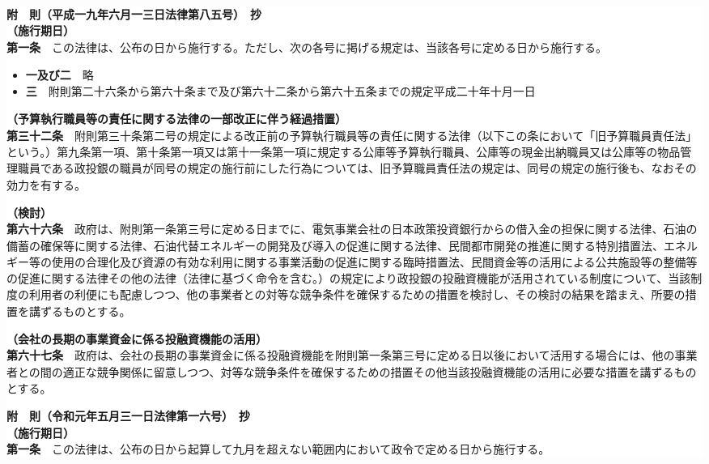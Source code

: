 **附　則（平成一九年六月一三日法律第八五号）　抄**  
**（施行期日）**  
**第一条**　この法律は、公布の日から施行する。ただし、次の各号に掲げる規定は、当該各号に定める日から施行する。  
* **一及び二**　略  
* **三**　附則第二十六条から第六十条まで及び第六十二条から第六十五条までの規定平成二十年十月一日  
  
**（予算執行職員等の責任に関する法律の一部改正に伴う経過措置）**  
**第三十二条**　附則第三十条第二号の規定による改正前の予算執行職員等の責任に関する法律（以下この条において「旧予算職員責任法」という。）第九条第一項、第十条第一項又は第十一条第一項に規定する公庫等予算執行職員、公庫等の現金出納職員又は公庫等の物品管理職員である政投銀の職員が同号の規定の施行前にした行為については、旧予算職員責任法の規定は、同号の規定の施行後も、なおその効力を有する。  
  
**（検討）**  
**第六十六条**　政府は、附則第一条第三号に定める日までに、電気事業会社の日本政策投資銀行からの借入金の担保に関する法律、石油の備蓄の確保等に関する法律、石油代替エネルギーの開発及び導入の促進に関する法律、民間都市開発の推進に関する特別措置法、エネルギー等の使用の合理化及び資源の有効な利用に関する事業活動の促進に関する臨時措置法、民間資金等の活用による公共施設等の整備等の促進に関する法律その他の法律（法律に基づく命令を含む。）の規定により政投銀の投融資機能が活用されている制度について、当該制度の利用者の利便にも配慮しつつ、他の事業者との対等な競争条件を確保するための措置を検討し、その検討の結果を踏まえ、所要の措置を講ずるものとする。  
  
**（会社の長期の事業資金に係る投融資機能の活用）**  
**第六十七条**　政府は、会社の長期の事業資金に係る投融資機能を附則第一条第三号に定める日以後において活用する場合には、他の事業者との間の適正な競争関係に留意しつつ、対等な競争条件を確保するための措置その他当該投融資機能の活用に必要な措置を講ずるものとする。  
  
**附　則（令和元年五月三一日法律第一六号）　抄**  
**（施行期日）**  
**第一条**　この法律は、公布の日から起算して九月を超えない範囲内において政令で定める日から施行する。  
  
